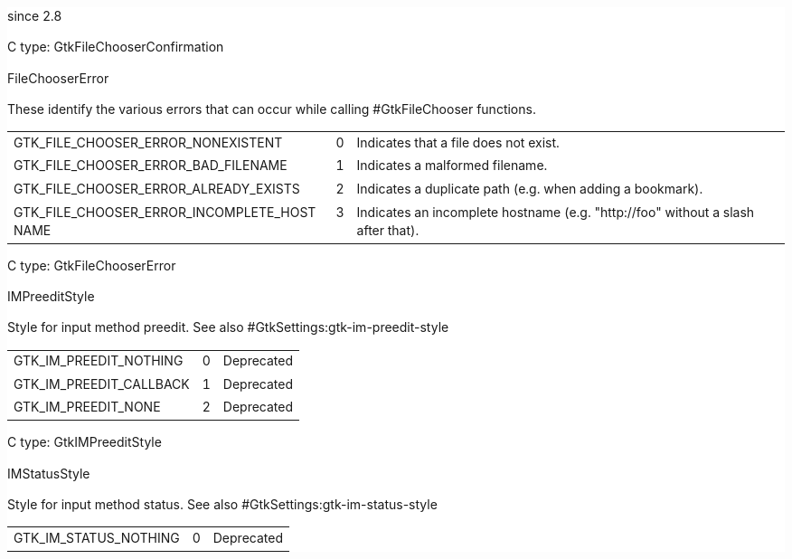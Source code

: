   <p class="api-since">since 2.8</p>
  <p class="api-ctype">C type: GtkFileChooserConfirmation</p>
</div>
<p class="api-heading">FileChooserError</p>
<p class="api-doc">These identify the various errors that can occur while calling
#GtkFileChooser functions.</p>
<table>
<tr>
<td class="name">GTK_FILE_CHOOSER_ERROR_NONEXISTENT</td>
<td class="value">0</td>
<td class="doc">Indicates that a file does not exist.</td>
</tr>
<tr>
<td class="name">GTK_FILE_CHOOSER_ERROR_BAD_FILENAME</td>
<td class="value">1</td>
<td class="doc">Indicates a malformed filename.</td>
</tr>
<tr>
<td class="name">GTK_FILE_CHOOSER_ERROR_ALREADY_EXISTS</td>
<td class="value">2</td>
<td class="doc">Indicates a duplicate path (e.g. when
 adding a bookmark).</td>
</tr>
<tr>
<td class="name">GTK_FILE_CHOOSER_ERROR_INCOMPLETE_HOSTNAME</td>
<td class="value">3</td>
<td class="doc">Indicates an incomplete hostname (e.g. "http://foo" without a slash after that).</td>
</tr>
</table>
<div class="api-notes">
  <p class="api-ctype">C type: GtkFileChooserError</p>
</div>
<p class="api-heading">IMPreeditStyle</p>
<p class="api-doc">Style for input method preedit. See also
#GtkSettings:gtk-im-preedit-style</p>
<table>
<tr>
<td class="name">GTK_IM_PREEDIT_NOTHING</td>
<td class="value">0</td>
<td class="doc">Deprecated</td>
</tr>
<tr>
<td class="name">GTK_IM_PREEDIT_CALLBACK</td>
<td class="value">1</td>
<td class="doc">Deprecated</td>
</tr>
<tr>
<td class="name">GTK_IM_PREEDIT_NONE</td>
<td class="value">2</td>
<td class="doc">Deprecated</td>
</tr>
</table>
<div class="api-notes">
  <p class="api-ctype">C type: GtkIMPreeditStyle</p>
</div>
<p class="api-heading">IMStatusStyle</p>
<p class="api-doc">Style for input method status. See also
#GtkSettings:gtk-im-status-style</p>
<table>
<tr>
<td class="name">GTK_IM_STATUS_NOTHING</td>
<td class="value">0</td>
<td class="doc">Deprecated</td>